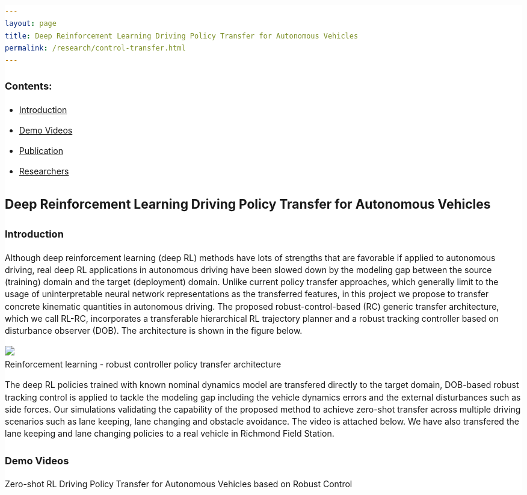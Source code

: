 ```yaml
---
layout: page
title: Deep Reinforcement Learning Driving Policy Transfer for Autonomous Vehicles
permalink: /research/control-transfer.html
---
```


### Contents:

- [Introduction](#id1)

- [Demo Videos](#id2)

- [Publication](#id3)

- [Researchers](#id4)


## Deep Reinforcement Learning Driving Policy Transfer for Autonomous Vehicles



### <a name="id1"></a>Introduction

Although deep reinforcement learning (deep RL) methods have lots of strengths that are favorable if applied to autonomous driving, real deep RL applications in autonomous driving have been slowed down by the modeling gap between the source (training) domain and the target (deployment) domain. Unlike current policy transfer approaches, which generally limit to the usage of uninterpretable neural network representations as the transferred features, in this project we propose to transfer concrete kinematic quantities in autonomous driving. The proposed robust-control-based (RC) generic transfer architecture, which we call RL-RC, incorporates a transferable hierarchical RL trajectory planner and a robust tracking controller based on disturbance observer (DOB). The architecture is shown in the figure below.

<img width = "100%" src="{{ site.baseurl }}/assets/images/research/vehicle/control-transfer-architecture.jpg" >

<div class="image-caption"> Reinforcement learning - robust controller policy transfer architecture</div>

The deep RL policies trained with known nominal dynamics model are transfered directly to the target domain, DOB-based robust tracking control is applied to tackle the modeling gap including the vehicle dynamics errors and the external disturbances such as side forces. Our simulations validating the capability of the proposed method to achieve zero-shot transfer across multiple driving scenarios such as lane keeping, lane changing and obstacle avoidance. The video is attached below. We have also transfered the lane keeping and lane changing policies to a real vehicle in Richmond Field Station.

### <a name="id2"></a>Demo Videos

<iframe width="560" height="315" src="https://www.youtube.com/embed/eOeuIUH0HAs" frameborder="0" controls="controls" preload="auto" allowfullscreen></iframe>
<div class="image-caption">Zero-shot RL Driving Policy Transfer for Autonomous Vehicles based on Robust Control</div>

